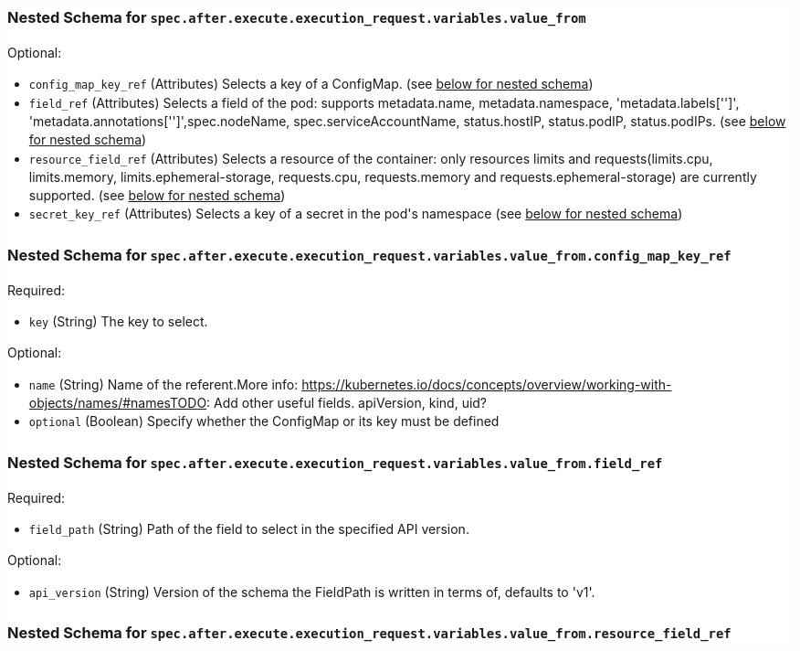 <a id="nestedatt--spec--after--execute--execution_request--variables--value_from"></a>
### Nested Schema for `spec.after.execute.execution_request.variables.value_from`

Optional:

- `config_map_key_ref` (Attributes) Selects a key of a ConfigMap. (see [below for nested schema](#nestedatt--spec--after--execute--execution_request--variables--value_from--config_map_key_ref))
- `field_ref` (Attributes) Selects a field of the pod: supports metadata.name, metadata.namespace, 'metadata.labels['<KEY>']', 'metadata.annotations['<KEY>']',spec.nodeName, spec.serviceAccountName, status.hostIP, status.podIP, status.podIPs. (see [below for nested schema](#nestedatt--spec--after--execute--execution_request--variables--value_from--field_ref))
- `resource_field_ref` (Attributes) Selects a resource of the container: only resources limits and requests(limits.cpu, limits.memory, limits.ephemeral-storage, requests.cpu, requests.memory and requests.ephemeral-storage) are currently supported. (see [below for nested schema](#nestedatt--spec--after--execute--execution_request--variables--value_from--resource_field_ref))
- `secret_key_ref` (Attributes) Selects a key of a secret in the pod's namespace (see [below for nested schema](#nestedatt--spec--after--execute--execution_request--variables--value_from--secret_key_ref))

<a id="nestedatt--spec--after--execute--execution_request--variables--value_from--config_map_key_ref"></a>
### Nested Schema for `spec.after.execute.execution_request.variables.value_from.config_map_key_ref`

Required:

- `key` (String) The key to select.

Optional:

- `name` (String) Name of the referent.More info: https://kubernetes.io/docs/concepts/overview/working-with-objects/names/#namesTODO: Add other useful fields. apiVersion, kind, uid?
- `optional` (Boolean) Specify whether the ConfigMap or its key must be defined


<a id="nestedatt--spec--after--execute--execution_request--variables--value_from--field_ref"></a>
### Nested Schema for `spec.after.execute.execution_request.variables.value_from.field_ref`

Required:

- `field_path` (String) Path of the field to select in the specified API version.

Optional:

- `api_version` (String) Version of the schema the FieldPath is written in terms of, defaults to 'v1'.


<a id="nestedatt--spec--after--execute--execution_request--variables--value_from--resource_field_ref"></a>
### Nested Schema for `spec.after.execute.execution_request.variables.value_from.resource_field_ref`
